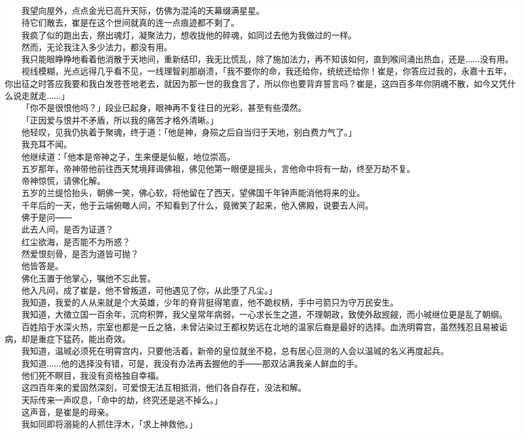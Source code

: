 &emsp;&emsp;我望向屋外，点点金光已高升天际，仿佛为混沌的天幕缀满星星。  
&emsp;&emsp;待它们散去，崔是在这个世间就真的连一点痕迹都不剩了。  
&emsp;&emsp;我疯了似的跑出去，祭出魂灯，凝聚法力，想收拢他的碎魂，如同过去他为我做过的一样。  
&emsp;&emsp;然而，无论我注入多少法力，都没有用。  
&emsp;&emsp;我只能眼睁睁地看着他消散于天地间，重新结印，我无比慌乱，除了施加法力，再不知该如何，直到喉间涌出热血，还是……没有用。  
&emsp;&emsp;视线模糊，光点远得几乎看不见，一线理智刹那崩溃，「我不要你的命，我还给你，统统还给你！崔是，你答应过我的，永嘉十五年，你出征之时答应我要和我白发苍苍地老去，就因为那一世的我食言了，所以你也要背弃誓言吗？崔是，这四百多年你阴魂不散，如今又凭什么说走就走……」  
&emsp;&emsp;「你不是很恨他吗？」段业已起身，眼神再不复往日的光彩，甚至有些漠然。  
&emsp;&emsp;「正因爱与恨并不矛盾，所以我的痛苦才格外清晰。」  
&emsp;&emsp;他轻叹，见我仍执着于聚魂，终于道：「他是神，身殒之后自当归于天地，别白费力气了。」  
&emsp;&emsp;我充耳不闻。  
&emsp;&emsp;他继续道：「他本是帝神之子，生来便是仙躯，地位崇高。  
&emsp;&emsp;五岁那年，帝神带他前往西天梵境拜谒佛祖，佛见他第一眼便是摇头，言他命中将有一劫，终至万劫不复。  
&emsp;&emsp;帝神惊慌，请佛化解。  
&emsp;&emsp;五岁的兰缇恰抬头，朝佛一笑，佛心软，将他留在了西天，望佛国千年钟声能消他将来的业。  
&emsp;&emsp;千年后的一天，他于云端俯瞰人间，不知看到了什么，竟微笑了起来，他入佛殿，说要去人间。  
&emsp;&emsp;佛于是问——  
&emsp;&emsp;此去人间，是否为证道？  
&emsp;&emsp;红尘欲海，是否能不为所惑？  
&emsp;&emsp;然爱恨刻骨，是否为道皆可抛？  
&emsp;&emsp;他皆答是。  
&emsp;&emsp;佛化玉置于他掌心，嘱他不忘此誓。  
&emsp;&emsp;他入凡间，成了崔是，他不曾叛道，可他遇见了你，从此堕了凡尘。」  
&emsp;&emsp;我知道，我爱的人从来就是个大英雄，少年的脊背挺得笔直，他不跪权柄，手中弓箭只为守万民安生。  
&emsp;&emsp;我知道，大徵立国一百余年，沉疴积弊，我父皇常年病弱，一心求长生之道，不理朝政，致使外敌觊觎，而小珹继位更是乱了朝纲。  
&emsp;&emsp;百姓陷于水深火热，宗室也都是一丘之貉，未曾沾染过王都权势远在北地的温家后裔是最好的选择。血洗明霄宫，虽然残忍且易被诟病，却是重症下猛药，能出奇效。  
&emsp;&emsp;我知道，温珹必须死在明霄宫内，只要他活着，新帝的皇位就坐不稳，总有居心叵测的人会以温珹的名义再度起兵。  
&emsp;&emsp;我知道……他的选择没有错，可是，我没有办法再去握他的手——那双沾满我亲人鲜血的手。  
&emsp;&emsp;他们死不瞑目，我没有资格独自幸福。  
&emsp;&emsp;这四百年来的爱固然深刻，可爱恨无法互相抵消，他们各自存在，没法和解。  
&emsp;&emsp;天际传来一声叹息，「命中的劫，终究还是逃不掉么。」  
&emsp;&emsp;这声音，是崔是的母亲。  
&emsp;&emsp;我如同即将溺毙的人抓住浮木，「求上神救他。」  
